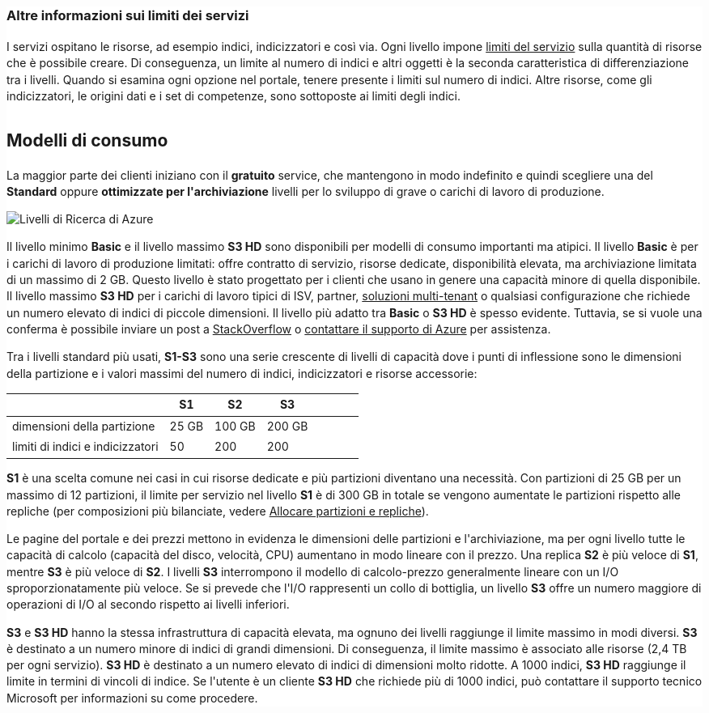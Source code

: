 ### <a name="more-about-service-limits"></a>Altre informazioni sui limiti dei servizi

I servizi ospitano le risorse, ad esempio indici, indicizzatori e così via. Ogni livello impone [limiti del servizio](search-limits-quotas-capacity.md) sulla quantità di risorse che è possibile creare. Di conseguenza, un limite al numero di indici e altri oggetti è la seconda caratteristica di differenziazione tra i livelli. Quando si esamina ogni opzione nel portale, tenere presente i limiti sul numero di indici. Altre risorse, come gli indicizzatori, le origini dati e i set di competenze, sono sottoposte ai limiti degli indici.

## <a name="consumption-patterns"></a>Modelli di consumo

La maggior parte dei clienti iniziano con il **gratuito** service, che mantengono in modo indefinito e quindi scegliere una del **Standard** oppure **ottimizzate per l'archiviazione** livelli per lo sviluppo di grave o carichi di lavoro di produzione. 

![Livelli di Ricerca di Azure](./media/search-sku-tier/tiers.png "Piani tariffari di Ricerca di Azure")

Il livello minimo **Basic** e il livello massimo **S3 HD** sono disponibili per modelli di consumo importanti ma atipici. Il livello **Basic** è per i carichi di lavoro di produzione limitati: offre contratto di servizio, risorse dedicate, disponibilità elevata, ma archiviazione limitata di un massimo di 2 GB. Questo livello è stato progettato per i clienti che usano in genere una capacità minore di quella disponibile. Il livello massimo **S3 HD** per i carichi di lavoro tipici di ISV, partner, [soluzioni multi-tenant](search-modeling-multitenant-saas-applications.md) o qualsiasi configurazione che richiede un numero elevato di indici di piccole dimensioni. Il livello più adatto tra **Basic** o **S3 HD** è spesso evidente. Tuttavia, se si vuole una conferma è possibile inviare un post a [StackOverflow](https://stackoverflow.com/questions/tagged/azure-search) o [contattare il supporto di Azure](https://azure.microsoft.com/support/options/) per assistenza.

Tra i livelli standard più usati, **S1-S3** sono una serie crescente di livelli di capacità dove i punti di inflessione sono le dimensioni della partizione e i valori massimi del numero di indici, indicizzatori e risorse accessorie:

|  | S1 | S2 | S3 |  |  |  |  |
|--|----|----|----|--|--|--|--|
| dimensioni della partizione|  25 GB | 100 GB | 200 GB |  |  |  |  |
| limiti di indici e indicizzatori| 50 | 200 | 200 |  |  |  |  |

**S1** è una scelta comune nei casi in cui risorse dedicate e più partizioni diventano una necessità. Con partizioni di 25 GB per un massimo di 12 partizioni, il limite per servizio nel livello **S1** è di 300 GB in totale se vengono aumentate le partizioni rispetto alle repliche (per composizioni più bilanciate, vedere [Allocare partizioni e repliche](search-capacity-planning.md#chart)).

Le pagine del portale e dei prezzi mettono in evidenza le dimensioni delle partizioni e l'archiviazione, ma per ogni livello tutte le capacità di calcolo (capacità del disco, velocità, CPU) aumentano in modo lineare con il prezzo. Una replica **S2** è più veloce di **S1**, mentre **S3** è più veloce di **S2**. I livelli **S3** interrompono il modello di calcolo-prezzo generalmente lineare con un I/O sproporzionatamente più veloce. Se si prevede che l'I/O rappresenti un collo di bottiglia, un livello **S3** offre un numero maggiore di operazioni di I/O al secondo rispetto ai livelli inferiori.

**S3** e **S3 HD** hanno la stessa infrastruttura di capacità elevata, ma ognuno dei livelli raggiunge il limite massimo in modi diversi. **S3** è destinato a un numero minore di indici di grandi dimensioni. Di conseguenza, il limite massimo è associato alle risorse (2,4 TB per ogni servizio). **S3 HD** è destinato a un numero elevato di indici di dimensioni molto ridotte. A 1000 indici, **S3 HD** raggiunge il limite in termini di vincoli di indice. Se l'utente è un cliente **S3 HD** che richiede più di 1000 indici, può contattare il supporto tecnico Microsoft per informazioni su come procedere.
